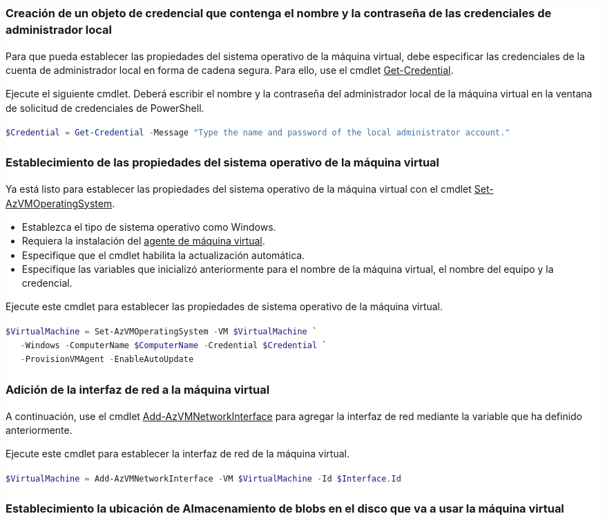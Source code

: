 ### <a name="create-a-credential-object-to-hold-the-name-and-password-for-the-local-administrator-credentials"></a>Creación de un objeto de credencial que contenga el nombre y la contraseña de las credenciales de administrador local

Para que pueda establecer las propiedades del sistema operativo de la máquina virtual, debe especificar las credenciales de la cuenta de administrador local en forma de cadena segura. Para ello, use el cmdlet [Get-Credential](/powershell/module/microsoft.powershell.security/get-credential).

Ejecute el siguiente cmdlet. Deberá escribir el nombre y la contraseña del administrador local de la máquina virtual en la ventana de solicitud de credenciales de PowerShell.

```powershell
$Credential = Get-Credential -Message "Type the name and password of the local administrator account."
```

### <a name="set-the-operating-system-properties-for-the-virtual-machine"></a>Establecimiento de las propiedades del sistema operativo de la máquina virtual

Ya está listo para establecer las propiedades del sistema operativo de la máquina virtual con el cmdlet [Set-AzVMOperatingSystem](/powershell/module/az.compute/set-azvmoperatingsystem).

- Establezca el tipo de sistema operativo como Windows.
- Requiera la instalación del [agente de máquina virtual](../../../virtual-machines/extensions/agent-windows.md).
- Especifique que el cmdlet habilita la actualización automática.
- Especifique las variables que inicializó anteriormente para el nombre de la máquina virtual, el nombre del equipo y la credencial.

Ejecute este cmdlet para establecer las propiedades de sistema operativo de la máquina virtual.

```powershell
$VirtualMachine = Set-AzVMOperatingSystem -VM $VirtualMachine `
   -Windows -ComputerName $ComputerName -Credential $Credential `
   -ProvisionVMAgent -EnableAutoUpdate
```

### <a name="add-the-network-interface-to-the-virtual-machine"></a>Adición de la interfaz de red a la máquina virtual

A continuación, use el cmdlet [Add-AzVMNetworkInterface](/powershell/module/az.compute/add-azvmnetworkinterface) para agregar la interfaz de red mediante la variable que ha definido anteriormente.

Ejecute este cmdlet para establecer la interfaz de red de la máquina virtual.

```powershell
$VirtualMachine = Add-AzVMNetworkInterface -VM $VirtualMachine -Id $Interface.Id
```

### <a name="set-the-blob-storage-location-for-the-disk-to-be-used-by-the-virtual-machine"></a>Establecimiento la ubicación de Almacenamiento de blobs en el disco que va a usar la máquina virtual
